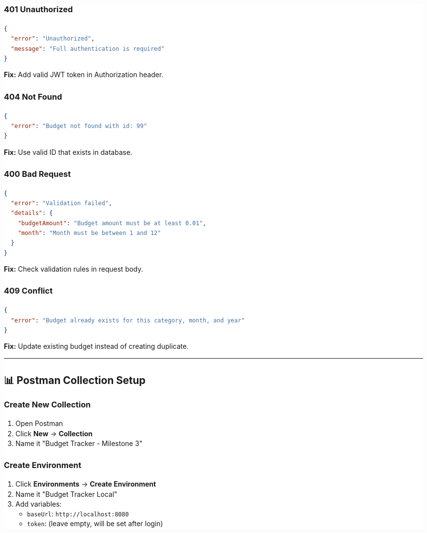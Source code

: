 ### 401 Unauthorized
```json
{
  "error": "Unauthorized",
  "message": "Full authentication is required"
}
```
**Fix:** Add valid JWT token in Authorization header.

### 404 Not Found
```json
{
  "error": "Budget not found with id: 99"
}
```
**Fix:** Use valid ID that exists in database.

### 400 Bad Request
```json
{
  "error": "Validation failed",
  "details": {
    "budgetAmount": "Budget amount must be at least 0.01",
    "month": "Month must be between 1 and 12"
  }
}
```
**Fix:** Check validation rules in request body.

### 409 Conflict
```json
{
  "error": "Budget already exists for this category, month, and year"
}
```
**Fix:** Update existing budget instead of creating duplicate.

---

## 📊 Postman Collection Setup

### Create New Collection
1. Open Postman
2. Click **New** → **Collection**
3. Name it "Budget Tracker - Milestone 3"

### Create Environment
1. Click **Environments** → **Create Environment**
2. Name it "Budget Tracker Local"
3. Add variables:
   - `baseUrl`: `http://localhost:8080`
   - `token`: (leave empty, will be set after login)
